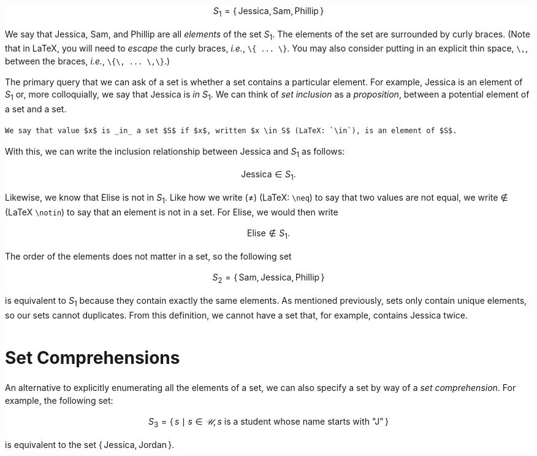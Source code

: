 $$
S_1 = \{\, \text{Jessica}, \text{Sam}, \text{Phillip} \,\}
$$

We say that Jessica, Sam, and Phillip are all _elements_ of the set $S_1$.
The elements of the set are surrounded by curly braces.
(Note that in LaTeX, you will need to _escape_ the curly braces, _i.e._, `\{ ... \}`.
You may also consider putting in an explicit thin space, `\,`, between the braces, _i.e._, `\{\, ... \,\}`.)

The primary query that we can ask of a set is whether a set contains a particular element.
For example, Jessica is an element of $S_1$ or, more colloquially, we say that Jessica is _in_ $S_1$.
We can think of *set inclusion* as a _proposition_, between a potential element of a set and a set.

~~~admonish info title="Definition (Set Inclusion)"
We say that value $x$ is _in_ a set $S$ if $x$, written $x \in S$ (LaTeX: `\in`), is an element of $S$.
~~~

With this, we can write the inclusion relationship between Jessica and $S_1$ as follows:

$$
\text{Jessica} \in S_1.
$$

Likewise, we know that Elise is not in $S_1$.
Like how we write $(\neq)$ (LaTeX: `\neq`) to say that two values are not equal, we write $\notin$ (LaTeX `\notin`) to say that an element is not in a set.
For Elise, we would then write

$$
\text{Elise} \notin S_1.
$$

The order of the elements does not matter in a set, so the following set

$$
S_2 = \{\, \text{Sam}, \text{Jessica}, \text{Phillip} \,\}
$$

is equivalent to $S_1$ because they contain exactly the same elements.
As mentioned previously, sets only contain unique elements, so our sets cannot duplicates.
From this definition, we cannot have a set that, for example, contains Jessica twice.

# Set Comprehensions

An alternative to explicitly enumerating all the elements of a set, we can also specify a set by way of a *set comprehension*.
For example, the following set:

$$
S_3 = \{\, s \mid s \in 𝒰, \text{$s$ is a student whose name starts with "J"} \,\}
$$

is equivalent to the set $\{\, \text{Jessica}, \text{Jordan} \,\}$.
